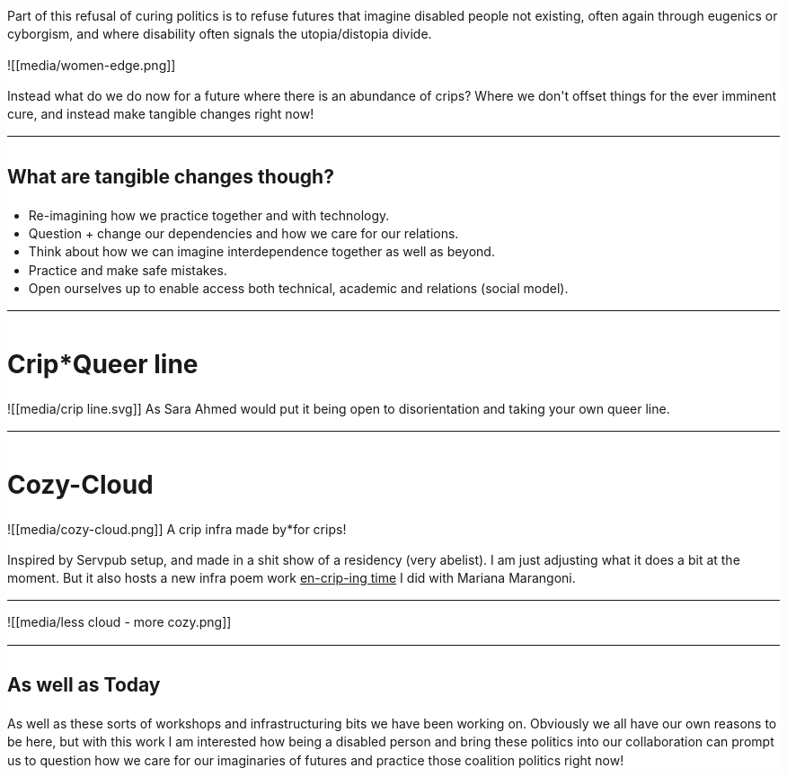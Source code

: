 Part of this refusal of curing politics is to refuse futures that imagine disabled people not existing, often again through eugenics or cyborgism, and where disability often signals the utopia/distopia divide.

![[media/women-edge.png]]

Instead what do we do now for a  future where there is an abundance of crips? Where we don't offset things for the ever imminent cure, and instead make tangible changes right now!

---

## What are tangible changes though?

- Re-imagining how we practice together and with technology.
- Question + change our dependencies and how we care for our relations.
- Think about how we can imagine interdependence together as well as beyond.
- Practice and make safe mistakes.
- Open ourselves up to enable access both technical, academic and relations (social model).

---
# Crip\*Queer line
![[media/crip line.svg]]
As Sara Ahmed would put it being open to disorientation and taking your own queer line.

---

# Cozy-Cloud

![[media/cozy-cloud.png]]
A crip infra made by\*for crips!

Inspired by Servpub setup, and made in a shit show of a residency (very abelist). I am just adjusting what it does a bit at the moment. But it also hosts a new infra poem work [en-crip-ing time](https://time.cozy-cloud.net/) I did with Mariana Marangoni.

---
![[media/less cloud - more cozy.png]]

---
## As well as Today

As well as these sorts of workshops and infrastructuring bits we have been working on. Obviously we all have our own reasons to be here, but with this work I am interested how being a disabled person and bring these politics into our collaboration can prompt us to question how we care for our imaginaries of futures and practice those coalition politics right now!

